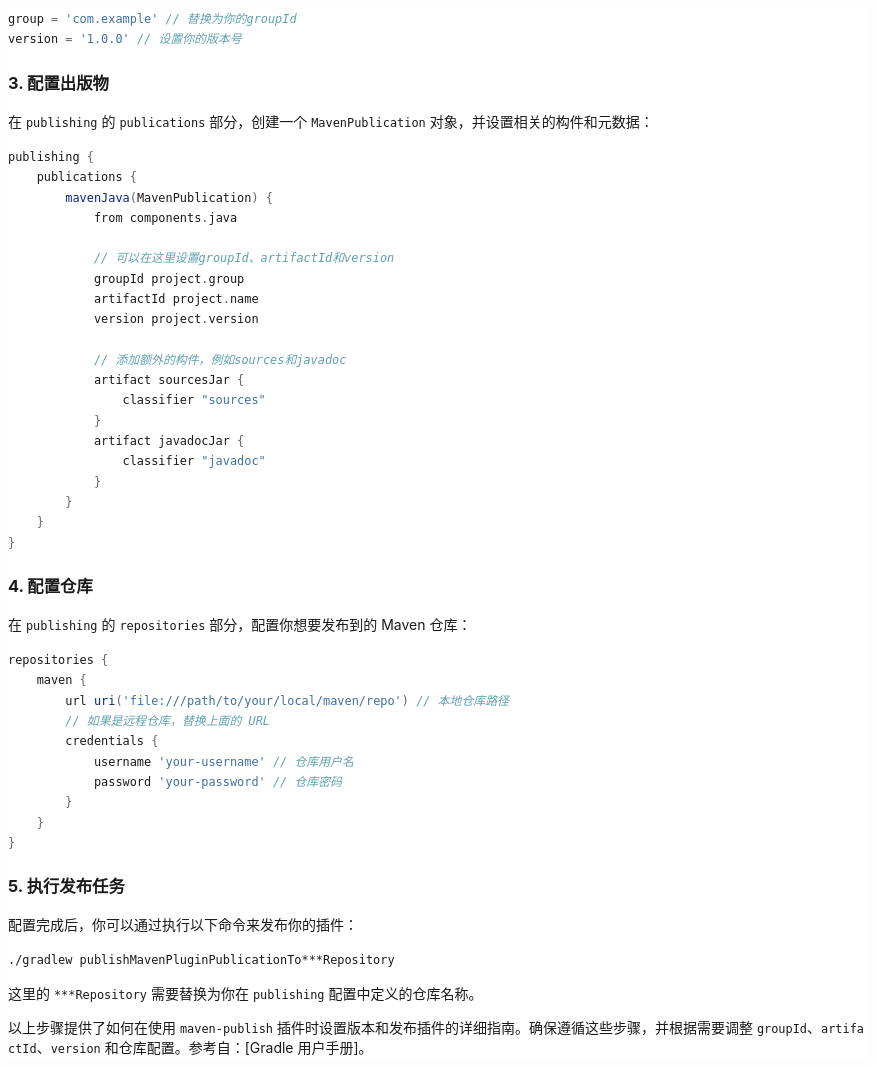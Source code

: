 ```groovy
group = 'com.example' // 替换为你的groupId
version = '1.0.0' // 设置你的版本号
```

### 3. 配置出版物

在 `publishing` 的 `publications` 部分，创建一个 `MavenPublication` 对象，并设置相关的构件和元数据：

```groovy
publishing {
    publications {
        mavenJava(MavenPublication) {
            from components.java

            // 可以在这里设置groupId、artifactId和version
            groupId project.group
            artifactId project.name
            version project.version

            // 添加额外的构件，例如sources和javadoc
            artifact sourcesJar {
                classifier "sources"
            }
            artifact javadocJar {
                classifier "javadoc"
            }
        }
    }
}
```

### 4. 配置仓库

在 `publishing` 的 `repositories` 部分，配置你想要发布到的 Maven 仓库：

```groovy
repositories {
    maven {
        url uri('file:///path/to/your/local/maven/repo') // 本地仓库路径
        // 如果是远程仓库，替换上面的 URL
        credentials {
            username 'your-username' // 仓库用户名
            password 'your-password' // 仓库密码
        }
    }
}
```

### 5. 执行发布任务

配置完成后，你可以通过执行以下命令来发布你的插件：

```shell
./gradlew publishMavenPluginPublicationTo***Repository
```

这里的 `***Repository` 需要替换为你在 `publishing` 配置中定义的仓库名称。

以上步骤提供了如何在使用 `maven-publish` 插件时设置版本和发布插件的详细指南。确保遵循这些步骤，并根据需要调整 `groupId`、`artifactId`、`version` 和仓库配置。参考自：[Gradle 用户手册]。
